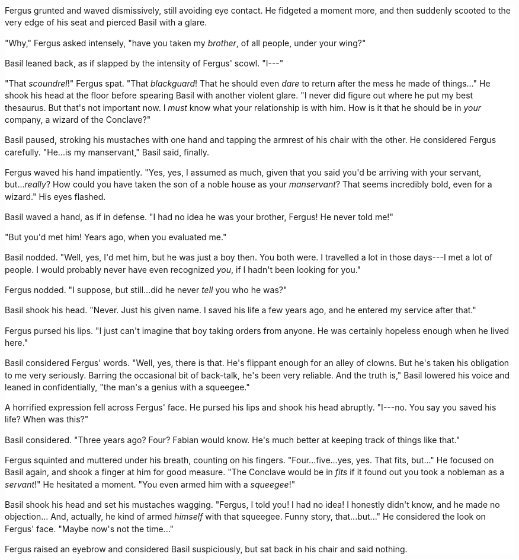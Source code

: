 Fergus grunted and waved dismissively, still avoiding eye contact. He fidgeted a moment more, and then suddenly scooted to the very edge of his seat and pierced Basil with a glare.

"Why," Fergus asked intensely, "have you taken my *brother*, of all people, under your wing?"

Basil leaned back, as if slapped by the intensity of Fergus' scowl. "I---"

"That *scoundrel*!" Fergus spat. "That *blackguard*! That he should even *dare* to return after the mess he made of things..." He shook his head at the floor before spearing Basil with another violent glare. "I never did figure out where he put my best thesaurus. But that's not important now. I *must* know what your relationship is with him. How is it that he should be in *your* company, a wizard of the Conclave?"

Basil paused, stroking his mustaches with one hand and tapping the armrest of his chair with the other. He considered Fergus carefully. "He...is my manservant," Basil said, finally.

Fergus waved his hand impatiently. "Yes, yes, I assumed as much, given that you said you'd be arriving with your servant, but...*really*? How could you have taken the son of a noble house as your *manservant*? That seems incredibly bold, even for a wizard." His eyes flashed.

Basil waved a hand, as if in defense. "I had no idea he was your brother, Fergus! He never told me!"

"But you'd met him! Years ago, when you evaluated me."

Basil nodded. "Well, yes, I'd met him, but he was just a boy then. You both were. I travelled a lot in those days---I met a lot of people. I would probably never have even recognized *you*, if I hadn't been looking for you."

Fergus nodded. "I suppose, but still...did he never *tell* you who he was?"

Basil shook his head. "Never. Just his given name. I saved his life a few years ago, and he entered my service after that."

Fergus pursed his lips. "I just can't imagine that boy taking orders from anyone. He was certainly hopeless enough when he lived here."

Basil considered Fergus' words. "Well, yes, there is that. He's flippant enough for an alley of clowns. But he's taken his obligation to me very seriously. Barring the occasional bit of back-talk, he's been very reliable. And the truth is," Basil lowered his voice and leaned in confidentially, "the man's a genius with a squeegee."

A horrified expression fell across Fergus' face. He pursed his lips and shook his head abruptly. "I---no. You say you saved his life? When was this?"

Basil considered. "Three years ago? Four? Fabian would know. He's much better at keeping track of things like that."

Fergus squinted and muttered under his breath, counting on his fingers. "Four...five...yes, yes. That fits, but..." He focused on Basil again, and shook a finger at him for good measure. "The Conclave would be in *fits* if it found out you took a nobleman as a *servant*!" He hesitated a moment. "You even armed him with a *squeegee*!"

Basil shook his head and set his mustaches wagging. "Fergus, I told you! I had no idea! I honestly didn't know, and he made no objection... And, actually, he kind of armed *himself* with that squeegee. Funny story, that...but..." He considered the look on Fergus' face. "Maybe now's not the time..."

Fergus raised an eyebrow and considered Basil suspiciously, but sat back in his chair and said nothing.
